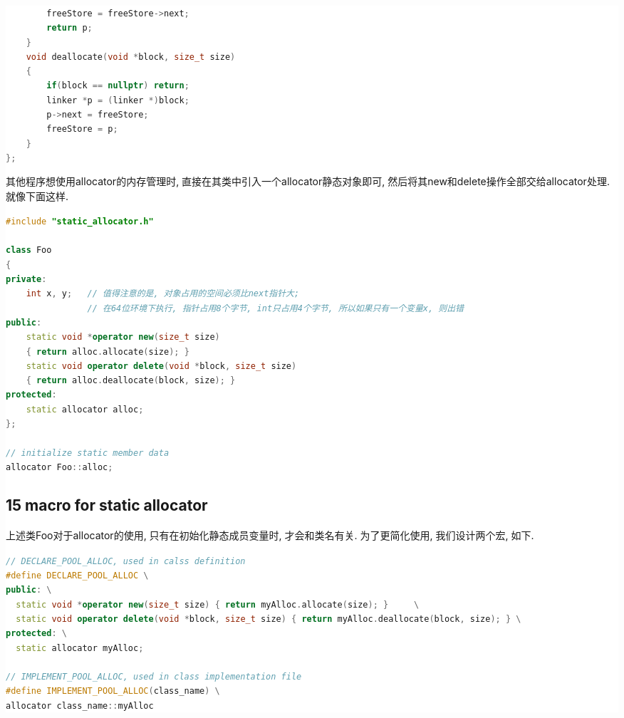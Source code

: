 ```c++
        freeStore = freeStore->next;
        return p;
    }
    void deallocate(void *block, size_t size)
    {
        if(block == nullptr) return;
        linker *p = (linker *)block;
        p->next = freeStore;
        freeStore = p;
    }
};
```

其他程序想使用allocator的内存管理时, 直接在其类中引入一个allocator静态对象即可, 然后将其new和delete操作全部交给allocator处理. 就像下面这样.

```c++
#include "static_allocator.h"

class Foo
{
private:
    int x, y;   // 值得注意的是, 对象占用的空间必须比next指针大;
                // 在64位环境下执行, 指针占用8个字节, int只占用4个字节, 所以如果只有一个变量x, 则出错
public:
    static void *operator new(size_t size) 
    { return alloc.allocate(size); }
    static void operator delete(void *block, size_t size) 
    { return alloc.deallocate(block, size); }
protected:
    static allocator alloc;
};

// initialize static member data
allocator Foo::alloc;
```

## 15 macro for static allocator

上述类Foo对于allocator的使用, 只有在初始化静态成员变量时, 才会和类名有关. 为了更简化使用, 我们设计两个宏, 如下.

```c++
// DECLARE_POOL_ALLOC, used in calss definition
#define DECLARE_POOL_ALLOC \
public:	\
  static void *operator new(size_t size) { return myAlloc.allocate(size); } 	\
  static void operator delete(void *block, size_t size) { return myAlloc.deallocate(block, size); } \
protected: \
  static allocator myAlloc;

// IMPLEMENT_POOL_ALLOC, used in class implementation file
#define IMPLEMENT_POOL_ALLOC(class_name) \
allocator class_name::myAlloc
```
